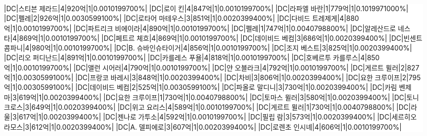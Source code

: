 |DC|스티븐 제라드|4|920억|1|0.0010199700%|
|DC|로이 킨|4|847억|1|0.0010199700%|
|DC|라파엘 바란|1|779억|1|0.1019971000%|
|DC|펠레|2|926억|1|0.0030599100%|
|DC|로타어 마테우스|3|851억|1|0.0020399400%|
|DC|다비드 트레제게|4|880억|1|0.0010199700%|
|DC|파트리크 비에이라|4|890억|1|0.0010199700%|
|DC|펠레|1|747억|1|0.0040798800%|
|DC|알레산드로 네스타|4|869억|1|0.0010199700%|
|DC|페트르 체흐|4|869억|1|0.0010199700%|
|DC|데이비드 베컴|3|686억|1|0.0020399400%|
|DC|빈센트 콤파니|4|980억|1|0.0010199700%|
|DC|B. 슈바인슈타이거|4|856억|1|0.0010199700%|
|DC|조지 베스트|3|825억|1|0.0020399400%|
|DC|리오 퍼디난드|4|891억|1|0.0010199700%|
|DC|카를레스 푸욜|4|818억|1|0.0010199700%|
|DC|호베르투 카를루스|4|850억|1|0.0010199700%|
|DC|앨런 시어러|4|790억|1|0.0010199700%|
|DC|얀 오블라크|4|792억|1|0.0010199700%|
|DC|게르트 뮐러|2|827억|1|0.0030599100%|
|DC|프랑코 바레시|3|848억|1|0.0020399400%|
|DC|차비|3|806억|1|0.0020399400%|
|DC|요한 크루이프|2|795억|1|0.0030599100%|
|DC|데이비드 베컴|2|525억|1|0.0030599100%|
|DC|파올로 말디니|3|730억|1|0.0020399400%|
|DC|카림 벤제마|3|619억|1|0.0020399400%|
|DC|요한 크루이프|1|730억|1|0.0040798800%|
|DC|토마스 뮐러|3|580억|1|0.0020399400%|
|DC|토니 크로스|3|649억|1|0.0020399400%|
|DC|위고 요리스|4|589억|1|0.0010199700%|
|DC|게르트 뮐러|1|730억|1|0.0040798800%|
|DC|라울|3|617억|1|0.0020399400%|
|DC|젠나로 가투소|4|592억|1|0.0010199700%|
|DC|필립 람|3|573억|1|0.0020399400%|
|DC|세르히오 라모스|3|612억|1|0.0020399400%|
|DC|A. 델피에로|3|607억|1|0.0020399400%|
|DC|로렌초 인시녜|4|606억|1|0.0010199700%|